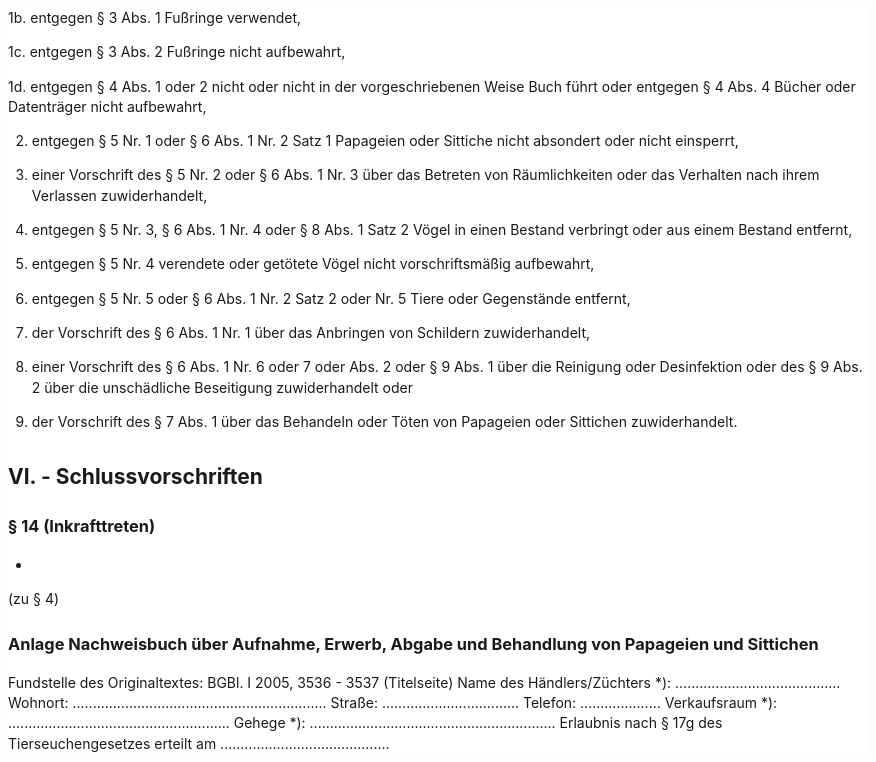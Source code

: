 
1b. entgegen § 3 Abs. 1 Fußringe verwendet,


1c. entgegen § 3 Abs. 2 Fußringe nicht aufbewahrt,


1d. entgegen § 4 Abs. 1 oder 2 nicht oder nicht in der vorgeschriebenen
    Weise Buch führt oder entgegen § 4 Abs. 4 Bücher oder Datenträger
    nicht aufbewahrt,


2.  entgegen § 5 Nr. 1 oder § 6 Abs. 1 Nr. 2 Satz 1 Papageien oder
    Sittiche nicht absondert oder nicht einsperrt,


3.  einer Vorschrift des § 5 Nr. 2 oder § 6 Abs. 1 Nr. 3 über das Betreten
    von Räumlichkeiten oder das Verhalten nach ihrem Verlassen
    zuwiderhandelt,


4.  entgegen § 5 Nr. 3, § 6 Abs. 1 Nr. 4 oder § 8 Abs. 1 Satz 2 Vögel in
    einen Bestand verbringt oder aus einem Bestand entfernt,


5.  entgegen § 5 Nr. 4 verendete oder getötete Vögel nicht
    vorschriftsmäßig aufbewahrt,


6.  entgegen § 5 Nr. 5 oder § 6 Abs. 1 Nr. 2 Satz 2 oder Nr. 5 Tiere oder
    Gegenstände entfernt,


7.  der Vorschrift des § 6 Abs. 1 Nr. 1 über das Anbringen von Schildern
    zuwiderhandelt,


8.  einer Vorschrift des § 6 Abs. 1 Nr. 6 oder 7 oder Abs. 2 oder § 9 Abs.
    1 über die Reinigung oder Desinfektion oder des § 9 Abs. 2 über die
    unschädliche Beseitigung zuwiderhandelt oder


9.  der Vorschrift des § 7 Abs. 1 über das Behandeln oder Töten von
    Papageien oder Sittichen zuwiderhandelt.





## VI. - Schlussvorschriften



### § 14 (Inkrafttreten)

-

(zu § 4)

### Anlage Nachweisbuch über Aufnahme, Erwerb, Abgabe und Behandlung von Papageien und Sittichen

Fundstelle des Originaltextes: BGBl. I 2005, 3536 - 3537
(Titelseite)
Name des Händlers/Züchters \*):
.........................................
Wohnort:
...............................................................
Straße: .................................. Telefon:
....................
Verkaufsraum \*):
.......................................................
Gehege \*):
.............................................................
Erlaubnis nach § 17g des Tierseuchengesetzes
erteilt am ..........................................